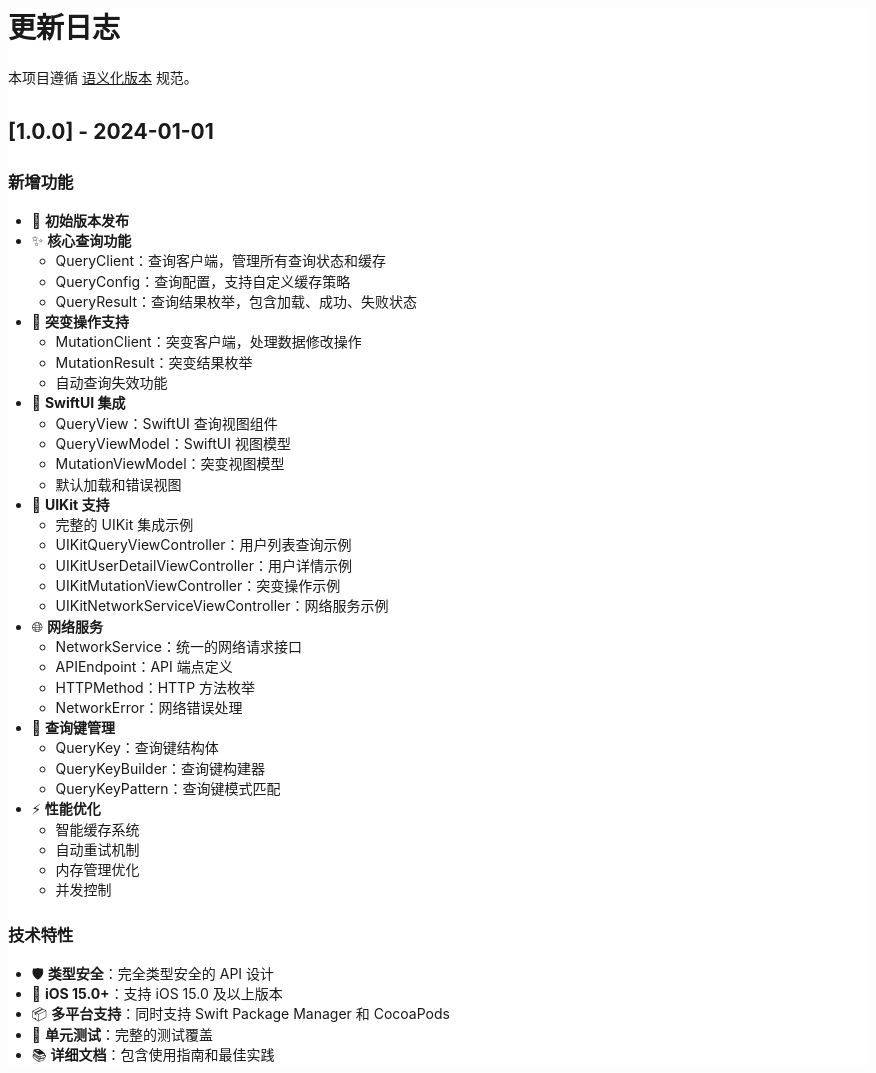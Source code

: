 # 更新日志

本项目遵循 [语义化版本](https://semver.org/lang/zh-CN/) 规范。

## [1.0.0] - 2024-01-01

### 新增功能

- 🎉 **初始版本发布**
- ✨ **核心查询功能**
  - QueryClient：查询客户端，管理所有查询状态和缓存
  - QueryConfig：查询配置，支持自定义缓存策略
  - QueryResult：查询结果枚举，包含加载、成功、失败状态
- 🔄 **突变操作支持**
  - MutationClient：突变客户端，处理数据修改操作
  - MutationResult：突变结果枚举
  - 自动查询失效功能
- 🎨 **SwiftUI 集成**
  - QueryView：SwiftUI 查询视图组件
  - QueryViewModel：SwiftUI 视图模型
  - MutationViewModel：突变视图模型
  - 默认加载和错误视图
- 📱 **UIKit 支持**
  - 完整的 UIKit 集成示例
  - UIKitQueryViewController：用户列表查询示例
  - UIKitUserDetailViewController：用户详情示例
  - UIKitMutationViewController：突变操作示例
  - UIKitNetworkServiceViewController：网络服务示例
- 🌐 **网络服务**
  - NetworkService：统一的网络请求接口
  - APIEndpoint：API 端点定义
  - HTTPMethod：HTTP 方法枚举
  - NetworkError：网络错误处理
- 🔑 **查询键管理**
  - QueryKey：查询键结构体
  - QueryKeyBuilder：查询键构建器
  - QueryKeyPattern：查询键模式匹配
- ⚡ **性能优化**
  - 智能缓存系统
  - 自动重试机制
  - 内存管理优化
  - 并发控制

### 技术特性

- 🛡️ **类型安全**：完全类型安全的 API 设计
- 🔧 **iOS 15.0+**：支持 iOS 15.0 及以上版本
- 📦 **多平台支持**：同时支持 Swift Package Manager 和 CocoaPods
- 🧪 **单元测试**：完整的测试覆盖
- 📚 **详细文档**：包含使用指南和最佳实践
